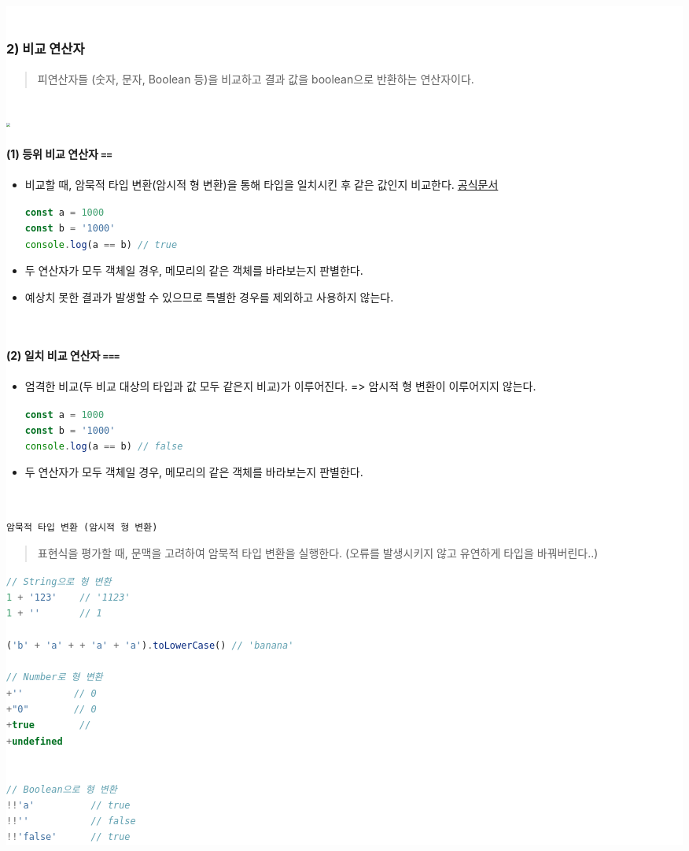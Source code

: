 <br>

### 2) 비교 연산자

> 피연산자들 (숫자, 문자, Boolean 등)을 비교하고 결과 값을 boolean으로 반환하는 연산자이다.

<br>

<img src="https://preview.redd.it/4skcofasa1p01.png?auto=webp&s=028b5313797983e43619c753fd4e5c9e50d2c2c5" style="zoom: 33%;" />

<br>

#### (1) 등위 비교 연산자 `==`

- 비교할 때, 암묵적 타입 변환(암시적 형 변환)을 통해 타입을 일치시킨 후 같은 값인지 비교한다. [공식문서](https://developer.mozilla.org/ko/docs/Web/JavaScript/Reference/Operators/Equality)

  ```javascript
  const a = 1000
  const b = '1000'
  console.log(a == b) // true
  ```

- 두 연산자가 모두 객체일 경우, 메모리의 같은 객체를 바라보는지 판별한다.

- 예상치 못한 결과가 발생할 수 있으므로 특별한 경우를 제외하고 사용하지 않는다. 

<br>

#### (2) 일치 비교 연산자 `===`

- 엄격한 비교(두 비교 대상의 타입과 값 모두 같은지 비교)가 이루어진다. => 암시적 형 변환이 이루어지지 않는다. 

  ```javascript
  const a = 1000
  const b = '1000'
  console.log(a == b) // false
  ```

- 두 연산자가 모두 객체일 경우, 메모리의 같은 객체를 바라보는지 판별한다.

<br>

`암묵적 타입 변환 (암시적 형 변환)`

> 표현식을 평가할 때, 문맥을 고려하여 암묵적 타입 변환을 실행한다.  (오류를 발생시키지 않고 유연하게 타입을 바꿔버린다..)

```javascript
// String으로 형 변환
1 + '123'    // '1123'
1 + ''       // 1

('b' + 'a' + + 'a' + 'a').toLowerCase() // 'banana'

// Number로 형 변환
+''         // 0
+"0"        // 0
+true        //
+undefined


// Boolean으로 형 변환
!!'a'          // true
!!''           // false
!!'false'      // true
```
